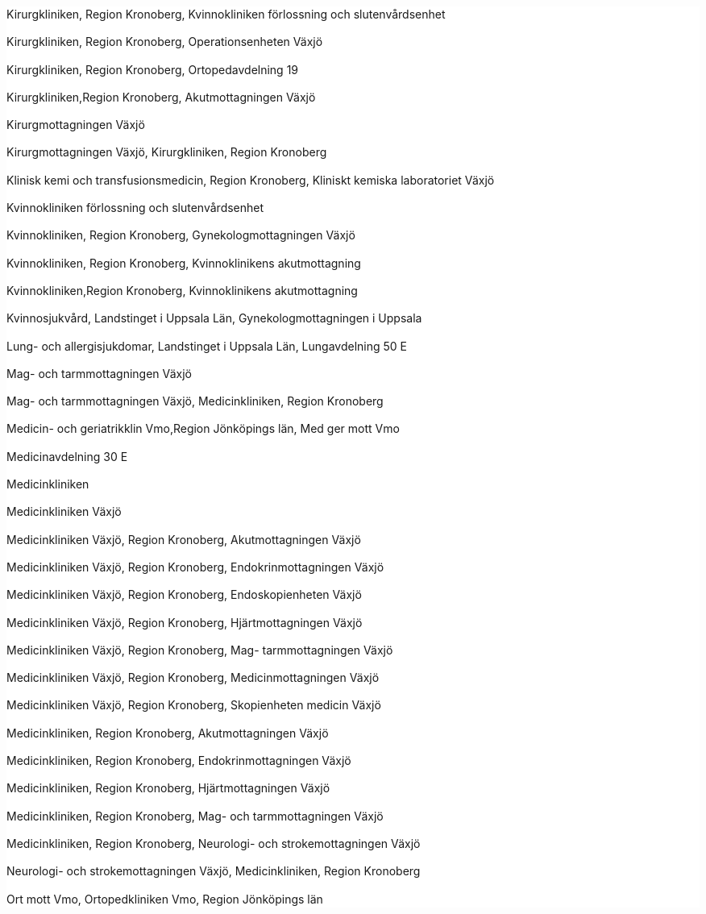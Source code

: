 Kirurgkliniken, Region Kronoberg, Kvinnokliniken förlossning och slutenvårdsenhet

Kirurgkliniken, Region Kronoberg, Operationsenheten Växjö

Kirurgkliniken, Region Kronoberg, Ortopedavdelning 19

Kirurgkliniken,Region Kronoberg, Akutmottagningen Växjö

Kirurgmottagningen Växjö

Kirurgmottagningen Växjö, Kirurgkliniken, Region Kronoberg

Klinisk kemi och transfusionsmedicin, Region Kronoberg, Kliniskt kemiska laboratoriet Växjö

Kvinnokliniken förlossning och slutenvårdsenhet

Kvinnokliniken, Region Kronoberg, Gynekologmottagningen Växjö

Kvinnokliniken, Region Kronoberg, Kvinnoklinikens akutmottagning

Kvinnokliniken,Region Kronoberg, Kvinnoklinikens akutmottagning

Kvinnosjukvård, Landstinget i Uppsala Län, Gynekologmottagningen i Uppsala

Lung- och allergisjukdomar, Landstinget i Uppsala Län, Lungavdelning 50 E

Mag- och tarmmottagningen Växjö

Mag- och tarmmottagningen Växjö, Medicinkliniken, Region Kronoberg

Medicin- och geriatrikklin Vmo,Region Jönköpings län, Med ger mott Vmo

Medicinavdelning 30 E

Medicinkliniken

Medicinkliniken Växjö

Medicinkliniken Växjö, Region Kronoberg, Akutmottagningen Växjö

Medicinkliniken Växjö, Region Kronoberg, Endokrinmottagningen Växjö

Medicinkliniken Växjö, Region Kronoberg, Endoskopienheten Växjö

Medicinkliniken Växjö, Region Kronoberg, Hjärtmottagningen Växjö

Medicinkliniken Växjö, Region Kronoberg, Mag- tarmmottagningen Växjö

Medicinkliniken Växjö, Region Kronoberg, Medicinmottagningen Växjö

Medicinkliniken Växjö, Region Kronoberg, Skopienheten medicin Växjö

Medicinkliniken, Region Kronoberg, Akutmottagningen Växjö

Medicinkliniken, Region Kronoberg, Endokrinmottagningen Växjö

Medicinkliniken, Region Kronoberg, Hjärtmottagningen Växjö

Medicinkliniken, Region Kronoberg, Mag- och tarmmottagningen Växjö

Medicinkliniken, Region Kronoberg, Neurologi- och strokemottagningen Växjö

Neurologi- och strokemottagningen Växjö, Medicinkliniken, Region Kronoberg

Ort mott Vmo, Ortopedkliniken Vmo, Region Jönköpings län
